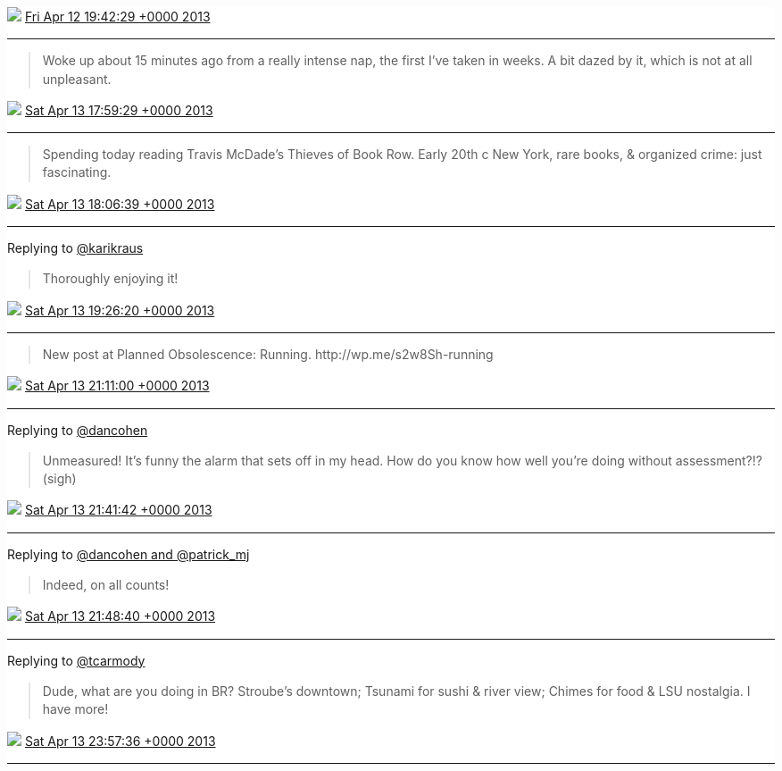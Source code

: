 <img src="../../media/tweet.ico" width="12" /> [Fri Apr 12 19:42:29 +0000 2013](https://twitter.com/kfitz/status/322796886572535810)

----

> Woke up about 15 minutes ago from a really intense nap, the first I’ve taken in weeks\. A bit dazed by it, which is not at all unpleasant\.

<img src="../../media/tweet.ico" width="12" /> [Sat Apr 13 17:59:29 +0000 2013](https://twitter.com/kfitz/status/323133353161281536)

----

> Spending today reading Travis McDade’s Thieves of Book Row\. Early 20th c New York, rare books, &amp; organized crime: just fascinating\.

<img src="../../media/tweet.ico" width="12" /> [Sat Apr 13 18:06:39 +0000 2013](https://twitter.com/kfitz/status/323135154837143552)

----

Replying to [@karikraus](https://twitter.com/karikraus/status/323141676296183809)

> Thoroughly enjoying it\!

<img src="../../media/tweet.ico" width="12" /> [Sat Apr 13 19:26:20 +0000 2013](https://twitter.com/kfitz/status/323155208215621633)

----

> New post at Planned Obsolescence: Running\. http://wp\.me/s2w8Sh\-running

<img src="../../media/tweet.ico" width="12" /> [Sat Apr 13 21:11:00 +0000 2013](https://twitter.com/kfitz/status/323181551007453184)

----

Replying to [@dancohen](https://twitter.com/dancohen/status/323188150581215232)

> Unmeasured\! It’s funny the alarm that sets off in my head\. How do you know how well you’re doing without assessment?\!? \(sigh\)

<img src="../../media/tweet.ico" width="12" /> [Sat Apr 13 21:41:42 +0000 2013](https://twitter.com/kfitz/status/323189274394640384)

----

Replying to [@dancohen and @patrick\_mj](https://twitter.com/dancohen/status/323190863079555072)

> Indeed, on all counts\!

<img src="../../media/tweet.ico" width="12" /> [Sat Apr 13 21:48:40 +0000 2013](https://twitter.com/kfitz/status/323191028607774720)

----

Replying to [@tcarmody](https://twitter.com/tcarmody/status/323221733102469120)

> Dude, what are you doing in BR? Stroube’s downtown; Tsunami for sushi &amp; river view; Chimes for food &amp; LSU nostalgia\. I have more\!

<img src="../../media/tweet.ico" width="12" /> [Sat Apr 13 23:57:36 +0000 2013](https://twitter.com/kfitz/status/323223475445719041)

----
